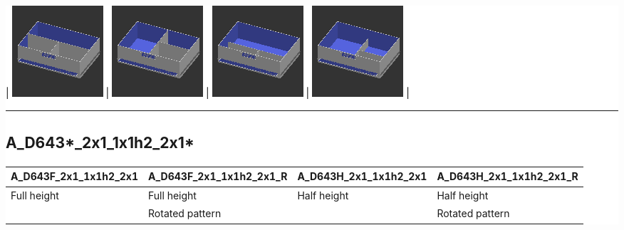 | ![preview](png/A_D643F_2x1_1x1.png) | ![preview](png/A_D643F_2x1_1x1_R.png) | ![preview](png/A_D643H_2x1_1x1.png) | ![preview](png/A_D643H_2x1_1x1_R.png) | 


---
## A_D643*_2x1_1x1h2_2x1*
| **A_D643F_2x1_1x1h2_2x1** | **A_D643F_2x1_1x1h2_2x1_R** | **A_D643H_2x1_1x1h2_2x1** | **A_D643H_2x1_1x1h2_2x1_R** | 
| --- | --- | --- | --- | 
| Full height | Full height | Half height | Half height | 
|  | Rotated pattern |  | Rotated pattern | 